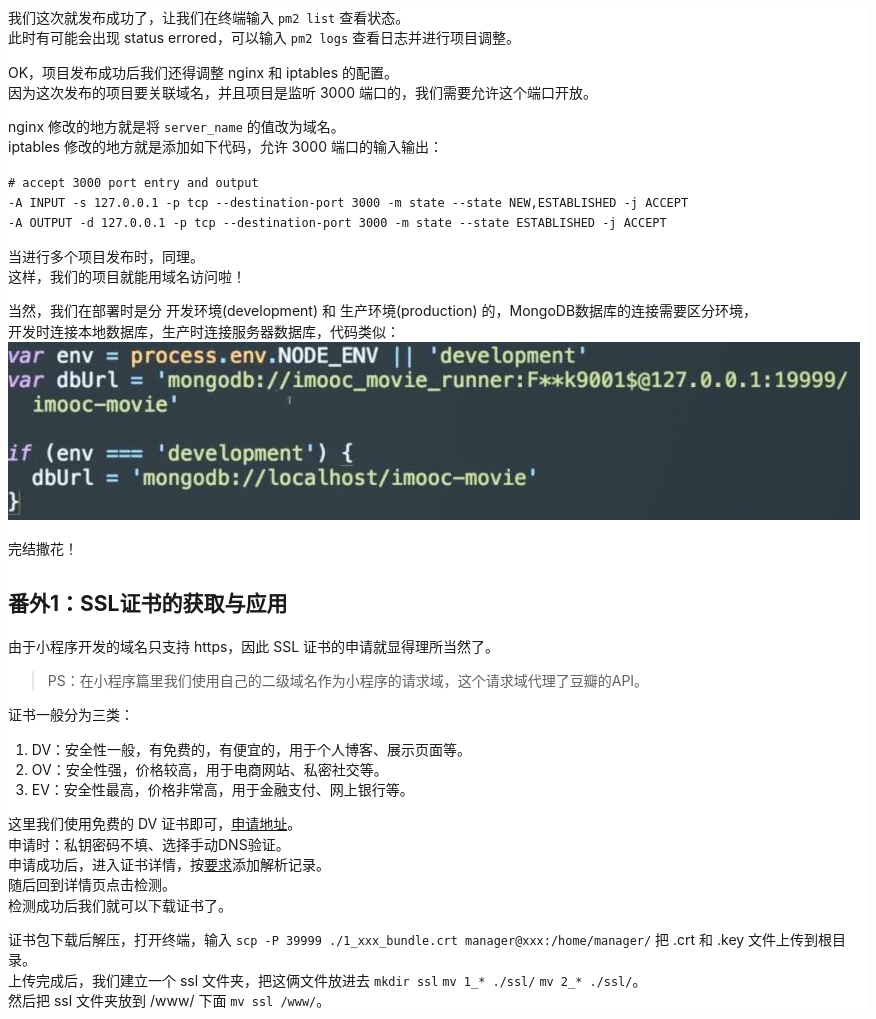 我们这次就发布成功了，让我们在终端输入 `pm2 list` 查看状态。  
此时有可能会出现 status errored，可以输入 `pm2 logs` 查看日志并进行项目调整。  

OK，项目发布成功后我们还得调整 nginx 和 iptables 的配置。  
因为这次发布的项目要关联域名，并且项目是监听 3000 端口的，我们需要允许这个端口开放。  

nginx 修改的地方就是将 `server_name` 的值改为域名。  
iptables 修改的地方就是添加如下代码，允许 3000 端口的输入输出：  

```shell
# accept 3000 port entry and output
-A INPUT -s 127.0.0.1 -p tcp --destination-port 3000 -m state --state NEW,ESTABLISHED -j ACCEPT
-A OUTPUT -d 127.0.0.1 -p tcp --destination-port 3000 -m state --state ESTABLISHED -j ACCEPT
```

当进行多个项目发布时，同理。  
这样，我们的项目就能用域名访问啦！  

当然，我们在部署时是分 开发环境(development) 和 生产环境(production) 的，MongoDB数据库的连接需要区分环境，  
开发时连接本地数据库，生产时连接服务器数据库，代码类似：  
![MongoDB连接](/images/server-build/MongoDB连接.jpg)

完结撒花！  

## 番外1：SSL证书的获取与应用

由于小程序开发的域名只支持 https，因此 SSL 证书的申请就显得理所当然了。  
> PS：在小程序篇里我们使用自己的二级域名作为小程序的请求域，这个请求域代理了豆瓣的API。  

证书一般分为三类：  

1. DV：安全性一般，有免费的，有便宜的，用于个人博客、展示页面等。
2. OV：安全性强，价格较高，用于电商网站、私密社交等。
3. EV：安全性最高，价格非常高，用于金融支付、网上银行等。

这里我们使用免费的 DV 证书即可，[申请地址](https://console.cloud.tencent.com/ssl)。  
申请时：私钥密码不填、选择手动DNS验证。  
申请成功后，进入证书详情，按[要求](https://cloud.tencent.com/document/product/400/4142#1.-.E6.89.8B.E5.8A.A8dns.E9.AA.8C.E8.AF.81)添加解析记录。  
随后回到详情页点击检测。  
检测成功后我们就可以下载证书了。  

证书包下载后解压，打开终端，输入 `scp -P 39999 ./1_xxx_bundle.crt manager@xxx:/home/manager/` 把 .crt 和 .key 文件上传到根目录。  
上传完成后，我们建立一个 ssl 文件夹，把这俩文件放进去 `mkdir ssl` `mv 1_* ./ssl/` `mv 2_* ./ssl/`。  
然后把 ssl 文件夹放到 /www/ 下面 `mv ssl /www/`。  
